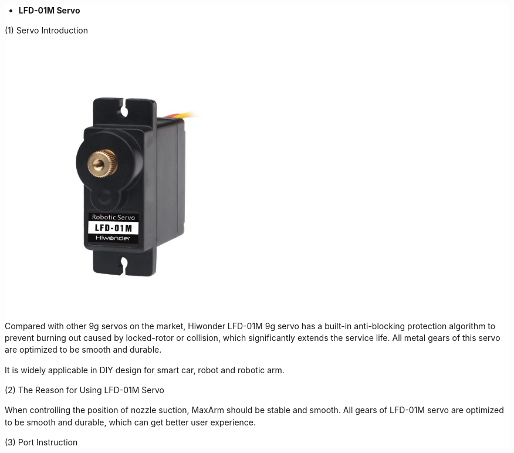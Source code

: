 * **LFD-01M Servo**

(1) Servo Introduction

<img src="../_static/media/chapter_5/section_1/02/media/image3.jpeg" class="common_img" style="width:450px;"/>

Compared with other 9g servos on the market, Hiwonder LFD-01M 9g servo has a built-in anti-blocking protection algorithm to prevent burning out caused by locked-rotor or collision, which significantly extends the service life. All metal gears of this servo are optimized to be smooth and durable.

It is widely applicable in DIY design for smart car, robot and robotic arm.

(2) The Reason for Using LFD-01M Servo

When controlling the position of nozzle suction, MaxArm should be stable and smooth. All gears of LFD-01M servo are optimized to be smooth and durable, which can get better user experience.

(3) Port Instruction
